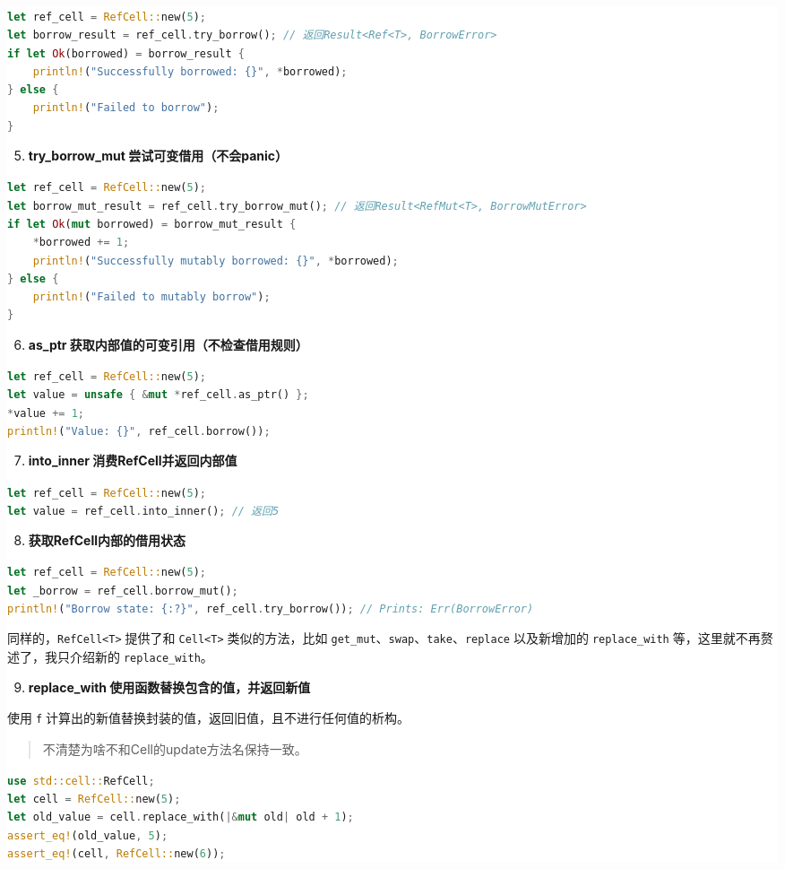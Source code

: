 ```rust
let ref_cell = RefCell::new(5);
let borrow_result = ref_cell.try_borrow(); // 返回Result<Ref<T>, BorrowError>
if let Ok(borrowed) = borrow_result {
    println!("Successfully borrowed: {}", *borrowed);
} else {
    println!("Failed to borrow");
}
```

5. **try\_borrow\_mut 尝试可变借用（不会panic）**

```rust
let ref_cell = RefCell::new(5);
let borrow_mut_result = ref_cell.try_borrow_mut(); // 返回Result<RefMut<T>, BorrowMutError>
if let Ok(mut borrowed) = borrow_mut_result {
    *borrowed += 1;
    println!("Successfully mutably borrowed: {}", *borrowed);
} else {
    println!("Failed to mutably borrow");
}
```

6. **as\_ptr 获取内部值的可变引用（不检查借用规则）**

```rust
let ref_cell = RefCell::new(5);
let value = unsafe { &mut *ref_cell.as_ptr() };
*value += 1;
println!("Value: {}", ref_cell.borrow());
```

7. **into\_inner 消费RefCell并返回内部值**

```rust
let ref_cell = RefCell::new(5);
let value = ref_cell.into_inner(); // 返回5
```

8. **获取RefCell内部的借用状态**

```rust
let ref_cell = RefCell::new(5);
let _borrow = ref_cell.borrow_mut();
println!("Borrow state: {:?}", ref_cell.try_borrow()); // Prints: Err(BorrowError)
```

同样的，`RefCell<T>` 提供了和 `Cell<T>` 类似的方法，比如 `get_mut`、`swap`、`take`、`replace` 以及新增加的 `replace_with` 等，这里就不再赘述了，我只介绍新的 `replace_with`。

9. **replace\_with 使用函数替换包含的值，并返回新值**

使用 `f` 计算出的新值替换封装的值，返回旧值，且不进行任何值的析构。

> 不清楚为啥不和Cell的update方法名保持一致。

```rust
use std::cell::RefCell;
let cell = RefCell::new(5);
let old_value = cell.replace_with(|&mut old| old + 1);
assert_eq!(old_value, 5);
assert_eq!(cell, RefCell::new(6));
```
